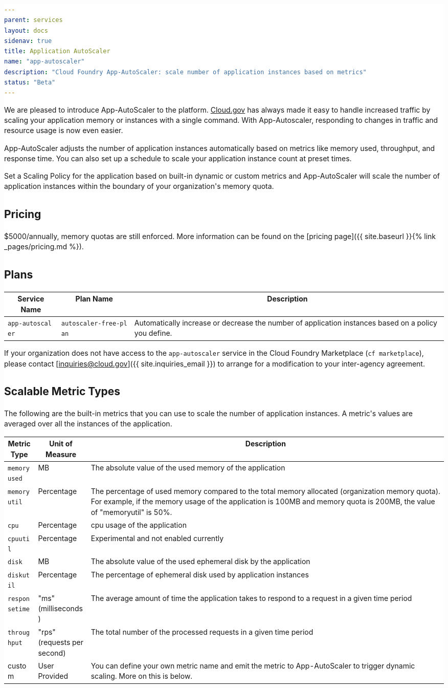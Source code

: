 ```yaml
---
parent: services
layout: docs
sidenav: true
title: Application AutoScaler
name: "app-autoscaler"
description: "Cloud Foundry App-AutoScaler: scale number of application instances based on metrics"
status: "Beta"
---
```


We are pleased to introduce App-AutoScaler to the platform. [Cloud.gov](https://www.cloud.gov/) has always made it easy to handle increased traffic by scaling your application memory or instances with a single command. With App-Autoscaler, responding to changes in traffic and resource usage is now even easier.

App-AutoScaler adjusts the number of application instances automatically based on metrics like memory used, throughput, and response time. You can also set up a schedule to scale your application instance count at preset times. 

Set a Scaling Policy for the application based on built-in dynamic or custom metrics and App-AutoScaler will scale the number of application instances within the boundary of your organization's memory quota.


## Pricing

$5000/annually, memory quotas are still enforced. More information can be found on the [pricing page]({{ site.baseurl }}{% link _pages/pricing.md %}).

## Plans

Service Name | Plan Name | Description | 
------------ | --------- | ----------- | 
`app-autoscaler` | `autoscaler-free-plan` | Automatically increase or decrease the number of application instances based on a policy you define. | 

If your organization does not have access to the `app-autoscaler` service in the Cloud Foundry Marketplace (`cf marketplace`), please contact [inquiries@cloud.gov]({{ site.inquiries_email }}) to arrange for a modification to your inter-agency agreement.


## Scalable Metric Types

The following are the built-in metrics that you can use to scale the number of application instances. A metric's values are averaged over all the instances of the application.

Metric Type | Unit of Measure | Description |
----------- | --------------- | ----------- |
`memoryused` | MB | The absolute value of the used memory of the application
`memoryutil` | Percentage | The percentage of used memory compared to the total memory allocated (organization memory quota).  For example, if the memory usage of the application is 100MB and memory quota is 200MB, the value of "memoryutil" is 50%.
`cpu` | Percentage | cpu usage of the application
`cpuutil` | Percentage | Experimental and not enabled currently
`disk` | MB | The absolute value of the used ephemeral disk by the application
`diskutil` | Percentage | The percentage of ephemeral disk used by application instances
`responsetime` | "ms" (milliseconds) | The average amount of time the application takes to respond to a request in a given time period
`throughput` | "rps" (requests per second) | The total number of the processed requests in a given time period
custom | User Provided | You can define your own metric name and emit the metric to App-AutoScaler to trigger dynamic scaling. More on this is below.

